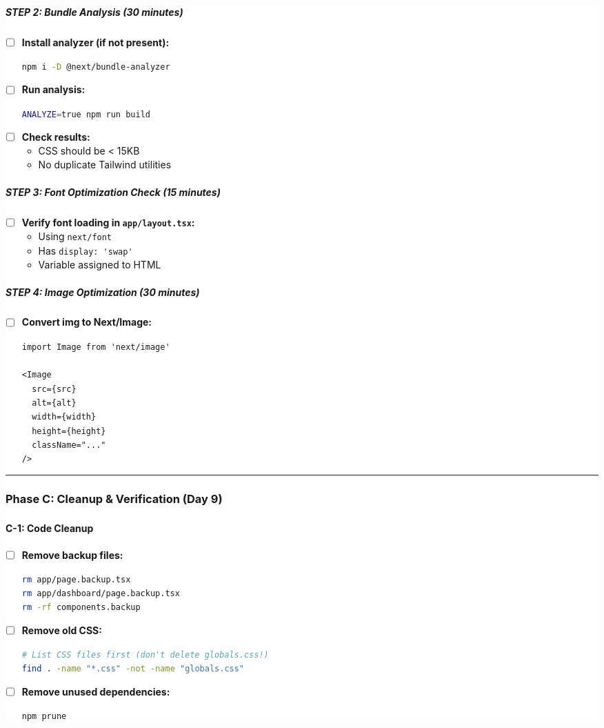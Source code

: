 ##### STEP 2: Bundle Analysis (30 minutes)
- [ ] **Install analyzer (if not present):**
  ```bash
  npm i -D @next/bundle-analyzer
  ```
- [ ] **Run analysis:**
  ```bash
  ANALYZE=true npm run build
  ```
- [ ] **Check results:**
  - CSS should be < 15KB
  - No duplicate Tailwind utilities

##### STEP 3: Font Optimization Check (15 minutes)
- [ ] **Verify font loading in `app/layout.tsx`:**
  - Using `next/font`
  - Has `display: 'swap'`
  - Variable assigned to HTML

##### STEP 4: Image Optimization (30 minutes)
- [ ] **Convert img to Next/Image:**
  ```tsx
  import Image from 'next/image'

  <Image
    src={src}
    alt={alt}
    width={width}
    height={height}
    className="..."
  />
  ```

---

### Phase C: Cleanup & Verification (Day 9)

#### C-1: Code Cleanup
- [ ] **Remove backup files:**
  ```bash
  rm app/page.backup.tsx
  rm app/dashboard/page.backup.tsx
  rm -rf components.backup
  ```
- [ ] **Remove old CSS:**
  ```bash
  # List CSS files first (don't delete globals.css!)
  find . -name "*.css" -not -name "globals.css"
  ```
- [ ] **Remove unused dependencies:**
  ```bash
  npm prune
  ```
